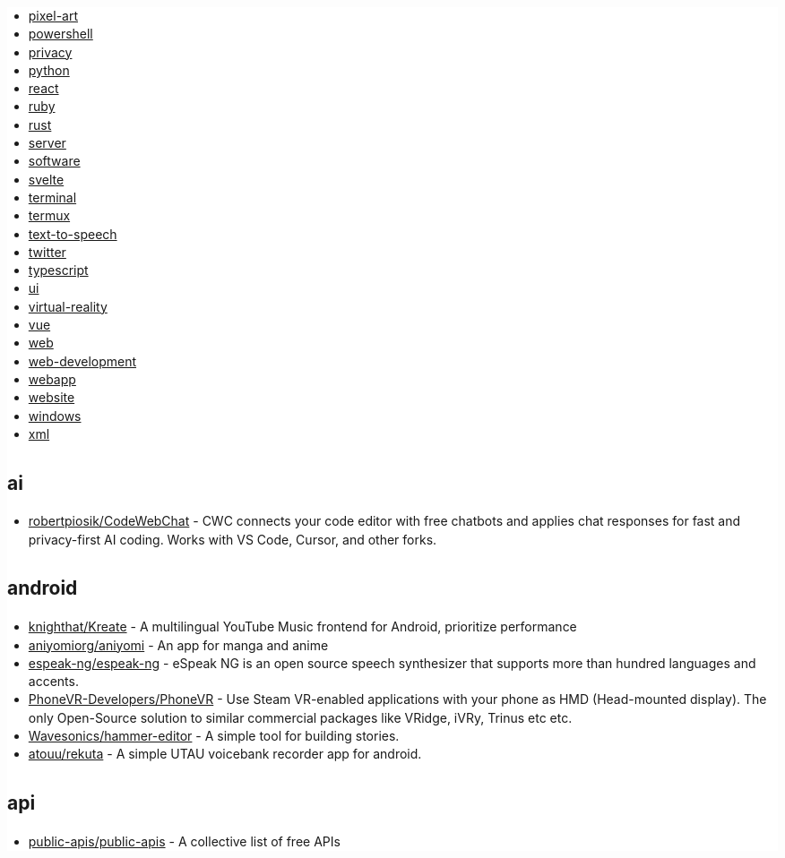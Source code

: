 - [pixel-art](#pixel-art)
- [powershell](#powershell)
- [privacy](#privacy)
- [python](#python)
- [react](#react)
- [ruby](#ruby)
- [rust](#rust)
- [server](#server)
- [software](#software)
- [svelte](#svelte)
- [terminal](#terminal)
- [termux](#termux)
- [text-to-speech](#text-to-speech)
- [twitter](#twitter)
- [typescript](#typescript)
- [ui](#ui)
- [virtual-reality](#virtual-reality)
- [vue](#vue)
- [web](#web)
- [web-development](#web-development)
- [webapp](#webapp)
- [website](#website)
- [windows](#windows)
- [xml](#xml)

## ai 

- [robertpiosik/CodeWebChat](https://github.com/robertpiosik/CodeWebChat) - CWC connects your code editor with free chatbots and applies chat responses for fast and privacy-first AI coding. Works with VS Code, Cursor, and other forks.

## android 

- [knighthat/Kreate](https://github.com/knighthat/Kreate) - A multilingual YouTube Music frontend for Android, prioritize performance
- [aniyomiorg/aniyomi](https://github.com/aniyomiorg/aniyomi) - An app for manga and anime
- [espeak-ng/espeak-ng](https://github.com/espeak-ng/espeak-ng) - eSpeak NG is an open source speech synthesizer that supports more than hundred languages and accents.
- [PhoneVR-Developers/PhoneVR](https://github.com/PhoneVR-Developers/PhoneVR) - Use Steam VR-enabled applications with your phone as HMD (Head-mounted display). The only Open-Source solution to similar commercial packages like VRidge, iVRy, Trinus etc etc.
- [Wavesonics/hammer-editor](https://github.com/Wavesonics/hammer-editor) - A simple tool for building stories.
- [atouu/rekuta](https://github.com/atouu/rekuta) - A simple UTAU voicebank recorder app for android.

## api 

- [public-apis/public-apis](https://github.com/public-apis/public-apis) - A collective list of free APIs
